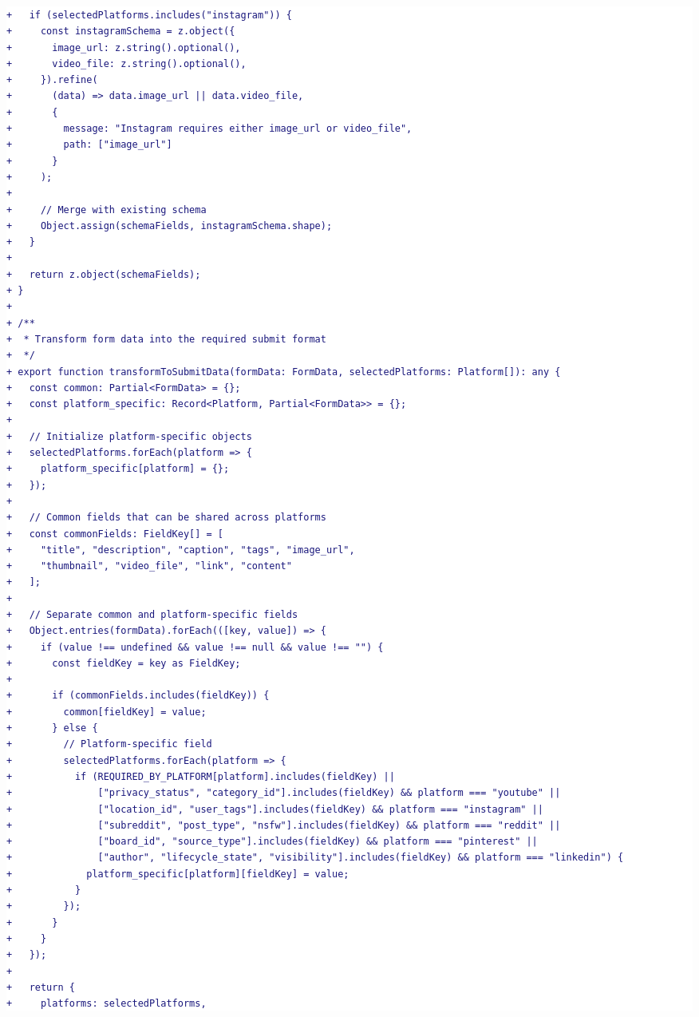 ```diff
+   if (selectedPlatforms.includes("instagram")) {
+     const instagramSchema = z.object({
+       image_url: z.string().optional(),
+       video_file: z.string().optional(),
+     }).refine(
+       (data) => data.image_url || data.video_file,
+       {
+         message: "Instagram requires either image_url or video_file",
+         path: ["image_url"]
+       }
+     );
+     
+     // Merge with existing schema
+     Object.assign(schemaFields, instagramSchema.shape);
+   }
+ 
+   return z.object(schemaFields);
+ }
+ 
+ /**
+  * Transform form data into the required submit format
+  */
+ export function transformToSubmitData(formData: FormData, selectedPlatforms: Platform[]): any {
+   const common: Partial<FormData> = {};
+   const platform_specific: Record<Platform, Partial<FormData>> = {};
+   
+   // Initialize platform-specific objects
+   selectedPlatforms.forEach(platform => {
+     platform_specific[platform] = {};
+   });
+ 
+   // Common fields that can be shared across platforms
+   const commonFields: FieldKey[] = [
+     "title", "description", "caption", "tags", "image_url", 
+     "thumbnail", "video_file", "link", "content"
+   ];
+ 
+   // Separate common and platform-specific fields
+   Object.entries(formData).forEach(([key, value]) => {
+     if (value !== undefined && value !== null && value !== "") {
+       const fieldKey = key as FieldKey;
+       
+       if (commonFields.includes(fieldKey)) {
+         common[fieldKey] = value;
+       } else {
+         // Platform-specific field
+         selectedPlatforms.forEach(platform => {
+           if (REQUIRED_BY_PLATFORM[platform].includes(fieldKey) || 
+               ["privacy_status", "category_id"].includes(fieldKey) && platform === "youtube" ||
+               ["location_id", "user_tags"].includes(fieldKey) && platform === "instagram" ||
+               ["subreddit", "post_type", "nsfw"].includes(fieldKey) && platform === "reddit" ||
+               ["board_id", "source_type"].includes(fieldKey) && platform === "pinterest" ||
+               ["author", "lifecycle_state", "visibility"].includes(fieldKey) && platform === "linkedin") {
+             platform_specific[platform][fieldKey] = value;
+           }
+         });
+       }
+     }
+   });
+ 
+   return {
+     platforms: selectedPlatforms,
```